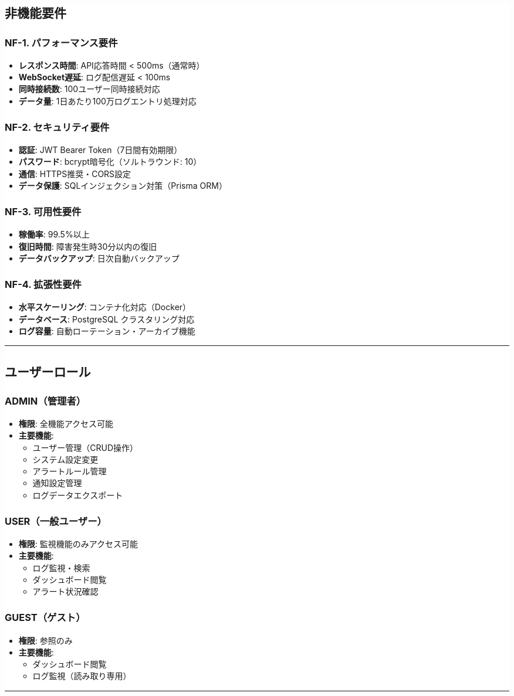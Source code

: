 
## 非機能要件

### NF-1. パフォーマンス要件
- **レスポンス時間**: API応答時間 < 500ms（通常時）
- **WebSocket遅延**: ログ配信遅延 < 100ms
- **同時接続数**: 100ユーザー同時接続対応
- **データ量**: 1日あたり100万ログエントリ処理対応

### NF-2. セキュリティ要件
- **認証**: JWT Bearer Token（7日間有効期限）
- **パスワード**: bcrypt暗号化（ソルトラウンド: 10）
- **通信**: HTTPS推奨・CORS設定
- **データ保護**: SQLインジェクション対策（Prisma ORM）

### NF-3. 可用性要件
- **稼働率**: 99.5%以上
- **復旧時間**: 障害発生時30分以内の復旧
- **データバックアップ**: 日次自動バックアップ

### NF-4. 拡張性要件
- **水平スケーリング**: コンテナ化対応（Docker）
- **データベース**: PostgreSQL クラスタリング対応
- **ログ容量**: 自動ローテーション・アーカイブ機能

---

## ユーザーロール

### ADMIN（管理者）
- **権限**: 全機能アクセス可能
- **主要機能**:
  - ユーザー管理（CRUD操作）
  - システム設定変更
  - アラートルール管理
  - 通知設定管理
  - ログデータエクスポート

### USER（一般ユーザー）
- **権限**: 監視機能のみアクセス可能
- **主要機能**:
  - ログ監視・検索
  - ダッシュボード閲覧
  - アラート状況確認

### GUEST（ゲスト）
- **権限**: 参照のみ
- **主要機能**:
  - ダッシュボード閲覧
  - ログ監視（読み取り専用）

---